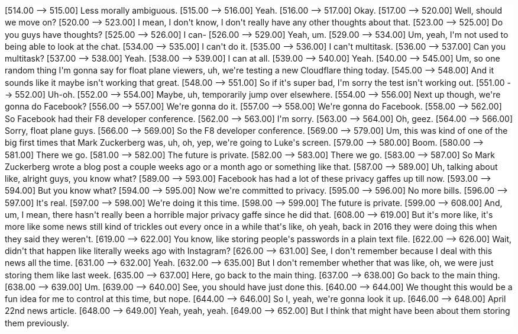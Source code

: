 [514.00 --> 515.00]  Less morally ambiguous.
[515.00 --> 516.00]  Yeah.
[516.00 --> 517.00]  Okay.
[517.00 --> 520.00]  Well, should we move on?
[520.00 --> 523.00]  I mean, I don't know, I don't really have any other thoughts about that.
[523.00 --> 525.00]  Do you guys have thoughts?
[525.00 --> 526.00]  I can-
[526.00 --> 529.00]  Yeah, um.
[529.00 --> 534.00]  Um, yeah, I'm not used to being able to look at the chat.
[534.00 --> 535.00]  I can't do it.
[535.00 --> 536.00]  I can't multitask.
[536.00 --> 537.00]  Can you multitask?
[537.00 --> 538.00]  Yeah.
[538.00 --> 539.00]  I can at all.
[539.00 --> 540.00]  Yeah.
[540.00 --> 545.00]  Um, so one random thing I'm gonna say for float plane viewers, uh, we're testing a new Cloudflare thing today.
[545.00 --> 548.00]  And it sounds like it maybe isn't working that great.
[548.00 --> 551.00]  So if it's super bad, I'm sorry the test isn't working out.
[551.00 --> 552.00]  Uh-oh.
[552.00 --> 554.00]  Maybe, uh, temporarily jump over elsewhere.
[554.00 --> 556.00]  Next up though, we're gonna do Facebook?
[556.00 --> 557.00]  We're gonna do it.
[557.00 --> 558.00]  We're gonna do Facebook.
[558.00 --> 562.00]  So Facebook had their F8 developer conference.
[562.00 --> 563.00]  I'm sorry.
[563.00 --> 564.00]  Oh, geez.
[564.00 --> 566.00]  Sorry, float plane guys.
[566.00 --> 569.00]  So the F8 developer conference.
[569.00 --> 579.00]  Um, this was kind of one of the big first times that Mark Zuckerberg was, uh, oh, yep, we're going to Luke's screen.
[579.00 --> 580.00]  Boom.
[580.00 --> 581.00]  There we go.
[581.00 --> 582.00]  The future is private.
[582.00 --> 583.00]  There we go.
[583.00 --> 587.00]  So Mark Zuckerberg wrote a blog post a couple weeks ago or a month ago or something like that.
[587.00 --> 589.00]  Uh, talking about like, alright guys, you know what?
[589.00 --> 593.00]  Facebook has had a lot of these privacy gaffes up till now.
[593.00 --> 594.00]  But you know what?
[594.00 --> 595.00]  Now we're committed to privacy.
[595.00 --> 596.00]  No more bills.
[596.00 --> 597.00]  It's real.
[597.00 --> 598.00]  We're doing it this time.
[598.00 --> 599.00]  The future is private.
[599.00 --> 608.00]  And, um, I mean, there hasn't really been a horrible major privacy gaffe since he did that.
[608.00 --> 619.00]  But it's more like, it's more like some news still kind of trickles out every once in a while that's like, oh yeah, back in 2016 they were doing this when they said they weren't.
[619.00 --> 622.00]  You know, like storing people's passwords in a plain text file.
[622.00 --> 626.00]  Wait, didn't that happen like literally weeks ago with Instagram?
[626.00 --> 631.00]  See, I don't remember because I deal with this news all the time.
[631.00 --> 632.00]  Yeah.
[632.00 --> 635.00]  But I don't remember whether that was like, oh, we were just storing them like last week.
[635.00 --> 637.00]  Here, go back to the main thing.
[637.00 --> 638.00]  Go back to the main thing.
[638.00 --> 639.00]  Um.
[639.00 --> 640.00]  See, you should have just done this.
[640.00 --> 644.00]  We thought this would be a fun idea for me to control at this time, but nope.
[644.00 --> 646.00]  So I, yeah, we're gonna look it up.
[646.00 --> 648.00]  April 22nd news article.
[648.00 --> 649.00]  Yeah, yeah, yeah.
[649.00 --> 652.00]  But I think that might have been about them storing them previously.